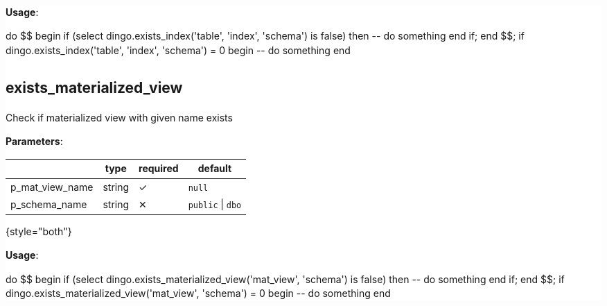 **Usage**:

<tabs group="db-provider">
    <tab title="PostgreSQL" group-key="db-postgres">
        <code-block lang="sql">
            do $$
            begin
                if (select dingo.exists_index('table', 'index', 'schema') is false) then
                    -- do something
                end if;
            end $$;
        </code-block>
    </tab>
    <tab title="Sql Server" group-key="db-sqlserver">
        <code-block lang="sql">
            if dingo.exists_index('table', 'index', 'schema') = 0
            begin
                -- do something
            end
        </code-block>
    </tab>
</tabs>

## exists_materialized_view

Check if materialized view with given name exists

**Parameters**:

|                 | type   | required | default           |
|-----------------|--------|----------|-------------------|
| p_mat_view_name | string | ✓        | `null`            |
| p_schema_name   | string | ✕        | `public` \| `dbo` |
{style="both"}

**Usage**:

<tabs group="db-provider">
    <tab title="PostgreSQL" group-key="db-postgres">
        <code-block lang="sql">
            do $$
            begin
                if (select dingo.exists_materialized_view('mat_view', 'schema') is false) then
                    -- do something
                end if;
            end $$;
        </code-block>
    </tab>
    <tab title="Sql Server" group-key="db-sqlserver">
        <code-block lang="sql">
            if dingo.exists_materialized_view('mat_view', 'schema') = 0
            begin
                -- do something
            end
        </code-block>
    </tab>
</tabs>
